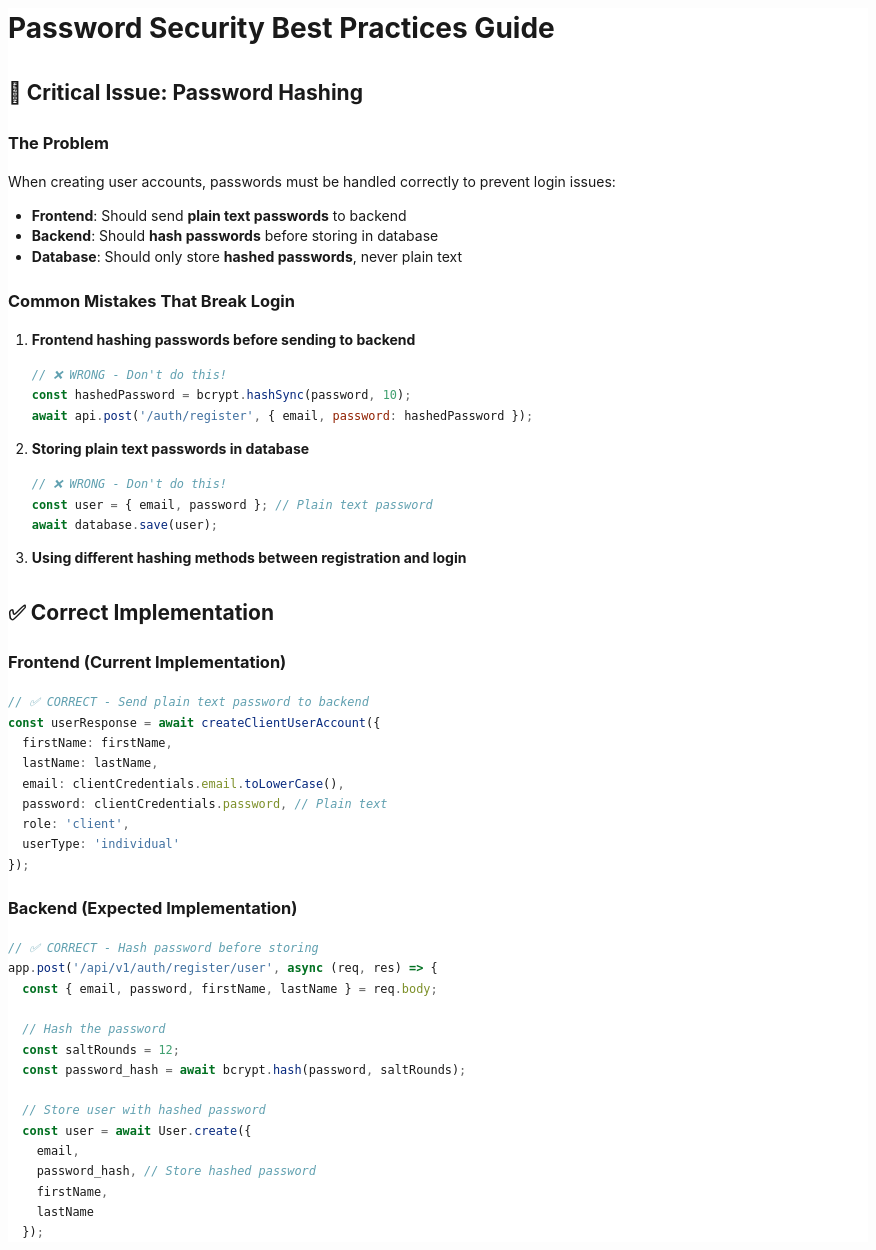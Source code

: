 # Password Security Best Practices Guide

## 🚨 Critical Issue: Password Hashing

### The Problem

When creating user accounts, passwords must be handled correctly to prevent login issues:

- **Frontend**: Should send **plain text passwords** to backend
- **Backend**: Should **hash passwords** before storing in database
- **Database**: Should only store **hashed passwords**, never plain text

### Common Mistakes That Break Login

1. **Frontend hashing passwords before sending to backend**
   ```javascript
   // ❌ WRONG - Don't do this!
   const hashedPassword = bcrypt.hashSync(password, 10);
   await api.post('/auth/register', { email, password: hashedPassword });
   ```

2. **Storing plain text passwords in database**
   ```javascript
   // ❌ WRONG - Don't do this!
   const user = { email, password }; // Plain text password
   await database.save(user);
   ```

3. **Using different hashing methods between registration and login**

## ✅ Correct Implementation

### Frontend (Current Implementation)

```typescript
// ✅ CORRECT - Send plain text password to backend
const userResponse = await createClientUserAccount({
  firstName: firstName,
  lastName: lastName,
  email: clientCredentials.email.toLowerCase(),
  password: clientCredentials.password, // Plain text
  role: 'client',
  userType: 'individual'
});
```

### Backend (Expected Implementation)

```javascript
// ✅ CORRECT - Hash password before storing
app.post('/api/v1/auth/register/user', async (req, res) => {
  const { email, password, firstName, lastName } = req.body;
  
  // Hash the password
  const saltRounds = 12;
  const password_hash = await bcrypt.hash(password, saltRounds);
  
  // Store user with hashed password
  const user = await User.create({
    email,
    password_hash, // Store hashed password
    firstName,
    lastName
  });
```